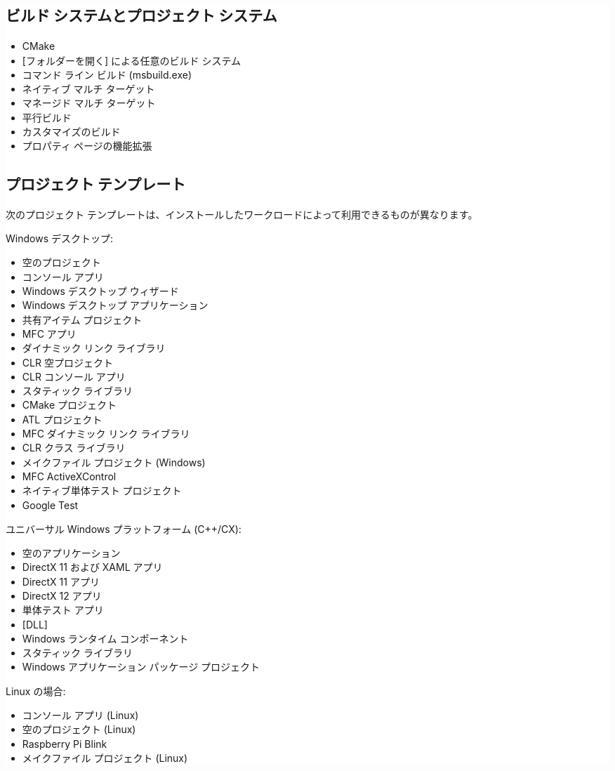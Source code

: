 ## <a name="build-and-project-systems"></a>ビルド システムとプロジェクト システム

- CMake
- [フォルダーを開く] による任意のビルド システム
- コマンド ライン ビルド (msbuild.exe)
- ネイティブ マルチ ターゲット
- マネージド マルチ ターゲット
- 平行ビルド
- カスタマイズのビルド
- プロパティ ページの機能拡張

## <a name="project-templates"></a>プロジェクト テンプレート

次のプロジェクト テンプレートは、インストールしたワークロードによって利用できるものが異なります。

Windows デスクトップ:
- 空のプロジェクト
- コンソール アプリ
- Windows デスクトップ ウィザード
- Windows デスクトップ アプリケーション
- 共有アイテム プロジェクト
- MFC アプリ
- ダイナミック リンク ライブラリ
- CLR 空プロジェクト
- CLR コンソール アプリ
- スタティック ライブラリ
- CMake プロジェクト
- ATL プロジェクト
- MFC ダイナミック リンク ライブラリ
- CLR クラス ライブラリ
- メイクファイル プロジェクト (Windows)
- MFC ActiveXControl
- ネイティブ単体テスト プロジェクト
- Google Test

ユニバーサル Windows プラットフォーム (C++/CX):
- 空のアプリケーション
- DirectX 11 および XAML アプリ
- DirectX 11 アプリ
- DirectX 12 アプリ 
- 単体テスト アプリ 
- [DLL] 
- Windows ランタイム コンポーネント 
- スタティック ライブラリ 
- Windows アプリケーション パッケージ プロジェクト

Linux の場合:
- コンソール アプリ (Linux)
- 空のプロジェクト (Linux)
- Raspberry Pi Blink
- メイクファイル プロジェクト (Linux)
